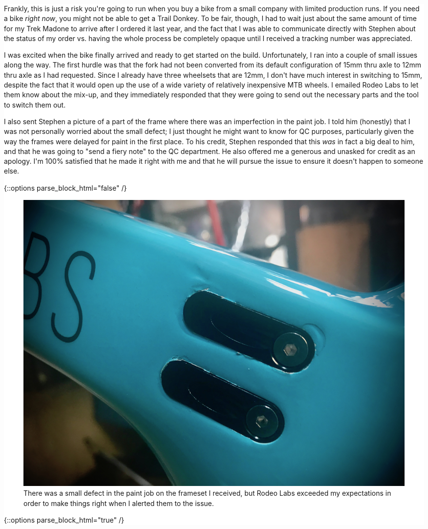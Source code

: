 Frankly, this is just a risk you're going to run when you buy a bike from a small company with
limited production runs. If you need a bike *right now*, you might not be able to get a Trail
Donkey. To be fair, though, I had to wait just about the same amount of time for my Trek Madone to
arrive after I ordered it last year, and the fact that I was able to communicate directly with
Stephen about the status of my order vs. having the whole process be completely opaque until I
received a tracking number was appreciated.

I was excited when the bike finally arrived and ready to get started on the build. Unfortunately,
I ran into a couple of small issues along the way. The first hurdle was that the fork had not been
converted from its default configuration of 15mm thru axle to 12mm thru axle as I had requested.
Since I already have three wheelsets that are 12mm, I don't have much interest in switching to
15mm, despite the fact that it would open up the use of a wide variety of relatively inexpensive
MTB wheels. I emailed Rodeo Labs to let them know about the mix-up, and they immediately responded
that they were going to send out the necessary parts and the tool to switch them out.

I also sent Stephen a picture of a part of the frame where there was an imperfection in the paint
job. I told him (honestly) that I was not personally worried about the small defect; I just
thought he might want to know for QC purposes, particularly given the way the frames were delayed
for paint in the first place. To his credit, Stephen responded that this *was* in fact a big deal
to him, and that he was going to "send a fiery note" to the QC department. He also offered me a
generous and unasked for credit as an apology. I'm 100% satisfied that he made it right with
me and that he will pursue the issue to ensure it doesn't happen to someone else.

{::options parse_block_html="false" /}
<figure>
<img src="/images/2019/rodeo-td3-defect.jpg">
<figcaption>
There was a small defect in the paint job on the frameset I received, but Rodeo Labs exceeded my
expectations in order to make things right when I alerted them to the issue.
</figcaption>
</figure>
{::options parse_block_html="true" /}
